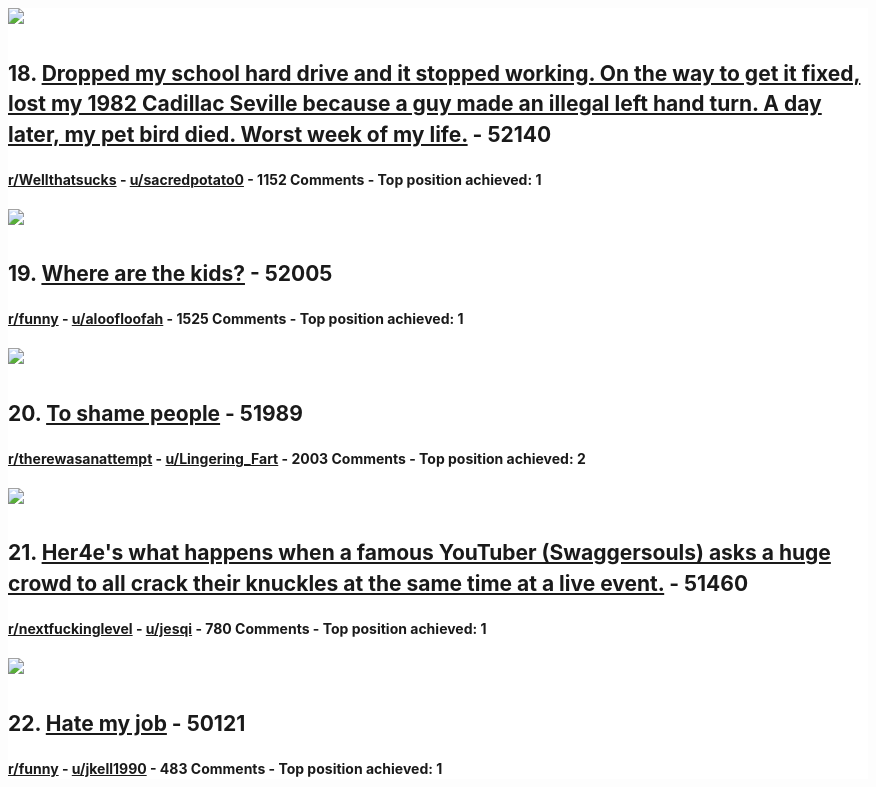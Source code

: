 <a href="https://i.redd.it/io81tkf3cv241.jpg"><img src="https://a.thumbs.redditmedia.com/rgjvwZhbfGEgBBA8j2RXW4BKGidWnSaaYShIa22fju4.jpg"></img></a>

## 18. [Dropped my school hard drive and it stopped working. On the way to get it fixed, lost my 1982 Cadillac Seville because a guy made an illegal left hand turn. A day later, my pet bird died. Worst week of my life.](http://reddit.com/r/Wellthatsucks/comments/e6b7bh/dropped_my_school_hard_drive_and_it_stopped/) - 52140
#### [r/Wellthatsucks](http://reddit.com/r/Wellthatsucks) - [u/sacredpotato0](http://reddit.com/u/sacredpotato0) - 1152 Comments - Top position achieved: 1

<a href="https://i.redd.it/kx2cuw33iq241.jpg"><img src="https://b.thumbs.redditmedia.com/Gd2pOzQuQy8QDYISUQzje4wdBrxSt5MHqMv2aP15aRc.jpg"></img></a>

## 19. [Where are the kids?](http://reddit.com/r/funny/comments/e6lqht/where_are_the_kids/) - 52005
#### [r/funny](http://reddit.com/r/funny) - [u/aloofloofah](http://reddit.com/u/aloofloofah) - 1525 Comments - Top position achieved: 1

<a href="https://v.redd.it/lk7z5ys13v241"><img src="https://a.thumbs.redditmedia.com/Nht9egXt6EZ3nghiXTnSeYrMYfRKD6r0iw8ZJRHv2M0.jpg"></img></a>

## 20. [To shame people](http://reddit.com/r/therewasanattempt/comments/e6fgeb/to_shame_people/) - 51989
#### [r/therewasanattempt](http://reddit.com/r/therewasanattempt) - [u/Lingering_Fart](http://reddit.com/u/Lingering_Fart) - 2003 Comments - Top position achieved: 2

<a href="https://i.redd.it/wx3qj5o9ms241.jpg"><img src="https://b.thumbs.redditmedia.com/hA01N22fC2qwrmjmRan-wnMV6UDGJAoqvg_18nDiU0k.jpg"></img></a>

## 21. [Her4e's what happens when a famous YouTuber (Swaggersouls) asks a huge crowd to all crack their knuckles at the same time at a live event.](http://reddit.com/r/nextfuckinglevel/comments/e6di6i/her4es_what_happens_when_a_famous_youtuber/) - 51460
#### [r/nextfuckinglevel](http://reddit.com/r/nextfuckinglevel) - [u/jesqi](http://reddit.com/u/jesqi) - 780 Comments - Top position achieved: 1

<a href="https://v.redd.it/jxybtunpir241"><img src="https://b.thumbs.redditmedia.com/dLMUe7U-lsaOJ08qPsJNJhpd6qRck5Ia5Vr16Qu0ZiQ.jpg"></img></a>

## 22. [Hate my job](http://reddit.com/r/funny/comments/e6abcs/hate_my_job/) - 50121
#### [r/funny](http://reddit.com/r/funny) - [u/jkell1990](http://reddit.com/u/jkell1990) - 483 Comments - Top position achieved: 1
